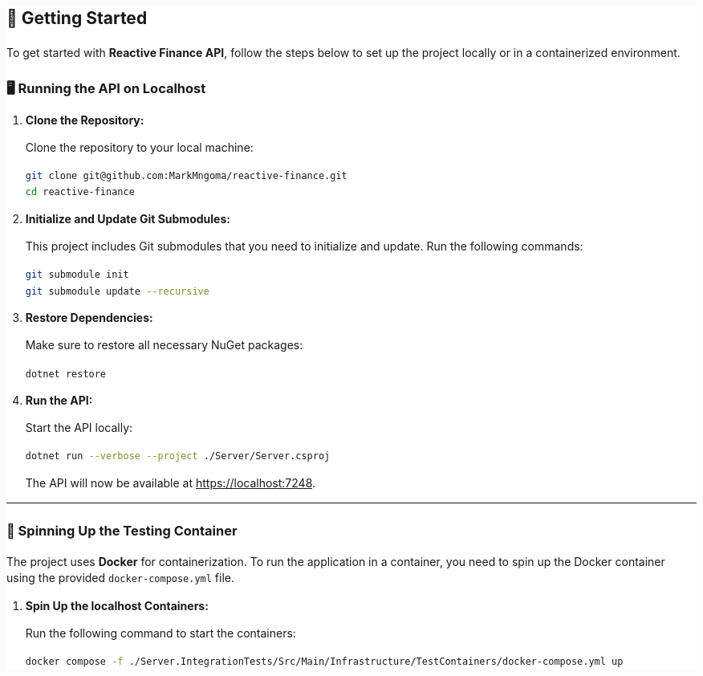 ## 🚀 Getting Started

To get started with **Reactive Finance API**, follow the steps below to set up the project locally or in a containerized environment.

### 🖥️ Running the API on Localhost

1. **Clone the Repository:**

   Clone the repository to your local machine:

   ```bash
   git clone git@github.com:MarkMngoma/reactive-finance.git
   cd reactive-finance
   ```

2. **Initialize and Update Git Submodules:**

   This project includes Git submodules that you need to initialize and update. Run the following commands:

   ```bash
   git submodule init
   git submodule update --recursive
   ```

3. **Restore Dependencies:**

   Make sure to restore all necessary NuGet packages:

   ```bash
   dotnet restore
   ```

4. **Run the API:**

   Start the API locally:

   ```bash
   dotnet run --verbose --project ./Server/Server.csproj
   ```

   The API will now be available at [https://localhost:7248](https://localhost:7248).

---

### 🐳 Spinning Up the Testing Container

The project uses **Docker** for containerization. To run the application in a container, you need to spin up the Docker container using the provided `docker-compose.yml` file.

1. **Spin Up the localhost Containers:**

   Run the following command to start the containers:

   ```bash
   docker compose -f ./Server.IntegrationTests/Src/Main/Infrastructure/TestContainers/docker-compose.yml up
   ```
